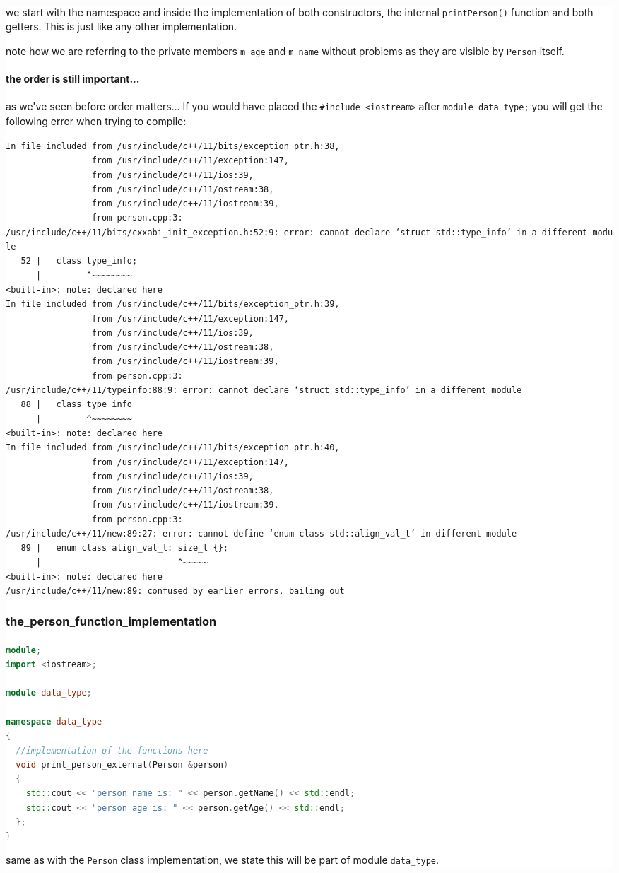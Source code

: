 we start with the namespace and inside the implementation of both constructors, the internal `printPerson()` function and both getters.  This is just like any other implementation.

note how we are referring to the private members `m_age` and `m_name` without problems as they are visible by `Person` itself.

#### **the order is still important...**<br>
as we've seen before order matters... If you would have placed the `#include <iostream>` after `module data_type;` you will get the following error when trying to compile:
```shell
In file included from /usr/include/c++/11/bits/exception_ptr.h:38,
                 from /usr/include/c++/11/exception:147,
                 from /usr/include/c++/11/ios:39,
                 from /usr/include/c++/11/ostream:38,
                 from /usr/include/c++/11/iostream:39,
                 from person.cpp:3:
/usr/include/c++/11/bits/cxxabi_init_exception.h:52:9: error: cannot declare ‘struct std::type_info’ in a different module
   52 |   class type_info;
      |         ^~~~~~~~~
<built-in>: note: declared here
In file included from /usr/include/c++/11/bits/exception_ptr.h:39,
                 from /usr/include/c++/11/exception:147,
                 from /usr/include/c++/11/ios:39,
                 from /usr/include/c++/11/ostream:38,
                 from /usr/include/c++/11/iostream:39,
                 from person.cpp:3:
/usr/include/c++/11/typeinfo:88:9: error: cannot declare ‘struct std::type_info’ in a different module
   88 |   class type_info
      |         ^~~~~~~~~
<built-in>: note: declared here
In file included from /usr/include/c++/11/bits/exception_ptr.h:40,
                 from /usr/include/c++/11/exception:147,
                 from /usr/include/c++/11/ios:39,
                 from /usr/include/c++/11/ostream:38,
                 from /usr/include/c++/11/iostream:39,
                 from person.cpp:3:
/usr/include/c++/11/new:89:27: error: cannot define ‘enum class std::align_val_t’ in different module
   89 |   enum class align_val_t: size_t {};
      |                           ^~~~~~
<built-in>: note: declared here
/usr/include/c++/11/new:89: confused by earlier errors, bailing out
```

### the_person_function_implementation
```c++
module;
import <iostream>;

module data_type;

namespace data_type
{
  //implementation of the functions here
  void print_person_external(Person &person)
  {
    std::cout << "person name is: " << person.getName() << std::endl;
    std::cout << "person age is: " << person.getAge() << std::endl;
  };
}

```
same as with the `Person` class implementation, we state this will be part of module `data_type`.